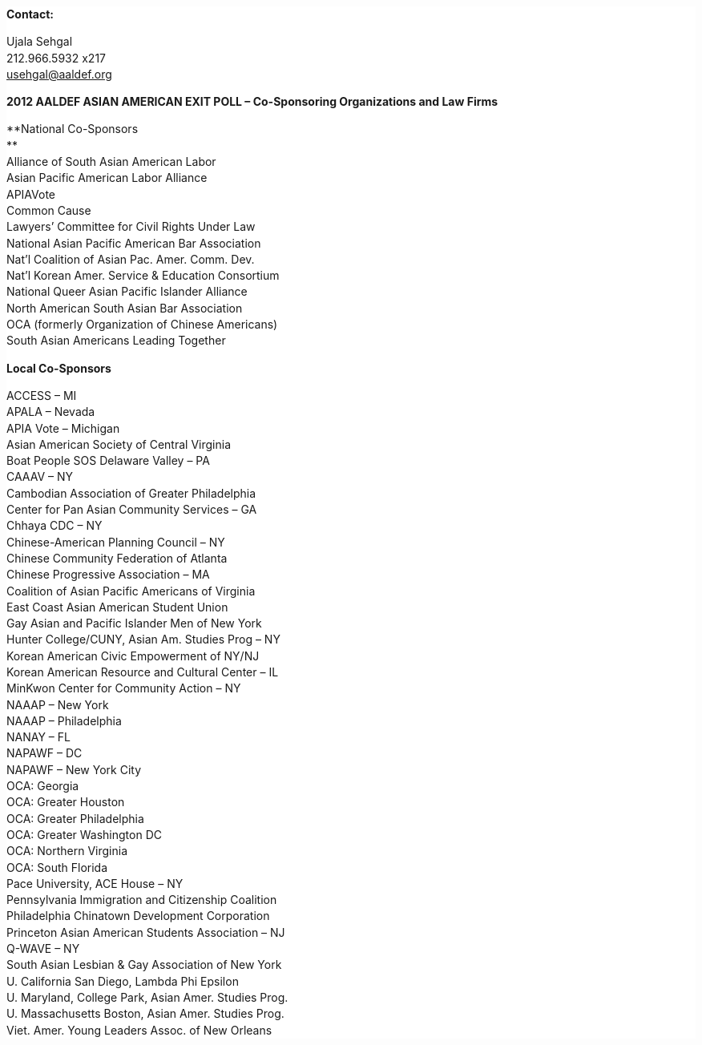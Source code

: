 **Contact:**

Ujala Sehgal  
212\.966.5932 x217  
usehgal@aaldef.org

**2012 AALDEF ASIAN AMERICAN EXIT POLL – Co-Sponsoring Organizations and Law Firms**

**National Co-Sponsors  
**  
Alliance of South Asian American Labor  
Asian Pacific American Labor Alliance  
APIAVote  
Common Cause  
Lawyers’ Committee for Civil Rights Under Law  
National Asian Pacific American Bar Association  
Nat’l Coalition of Asian Pac. Amer. Comm. Dev.  
Nat’l Korean Amer. Service & Education Consortium  
National Queer Asian Pacific Islander Alliance  
North American South Asian Bar Association  
OCA (formerly Organization of Chinese Americans)  
South Asian Americans Leading Together

**Local Co-Sponsors**

ACCESS – MI  
APALA – Nevada  
APIA Vote – Michigan  
Asian American Society of Central Virginia  
Boat People SOS Delaware Valley – PA  
CAAAV – NY  
Cambodian Association of Greater Philadelphia  
Center for Pan Asian Community Services – GA  
Chhaya CDC – NY  
Chinese-American Planning Council – NY  
Chinese Community Federation of Atlanta  
Chinese Progressive Association – MA  
Coalition of Asian Pacific Americans of Virginia  
East Coast Asian American Student Union  
Gay Asian and Pacific Islander Men of New York  
Hunter College/CUNY, Asian Am. Studies Prog – NY  
Korean American Civic Empowerment of NY/NJ  
Korean American Resource and Cultural Center – IL  
MinKwon Center for Community Action – NY  
NAAAP – New York  
NAAAP – Philadelphia  
NANAY – FL  
NAPAWF – DC  
NAPAWF – New York City  
OCA: Georgia  
OCA: Greater Houston  
OCA: Greater Philadelphia  
OCA: Greater Washington DC  
OCA: Northern Virginia  
OCA: South Florida  
Pace University, ACE House – NY  
Pennsylvania Immigration and Citizenship Coalition  
Philadelphia Chinatown Development Corporation  
Princeton Asian American Students Association – NJ  
Q-WAVE – NY  
South Asian Lesbian & Gay Association of New York  
U. California San Diego, Lambda Phi Epsilon  
U. Maryland, College Park, Asian Amer. Studies Prog.  
U. Massachusetts Boston, Asian Amer. Studies Prog.  
Viet. Amer. Young Leaders Assoc. of New Orleans
